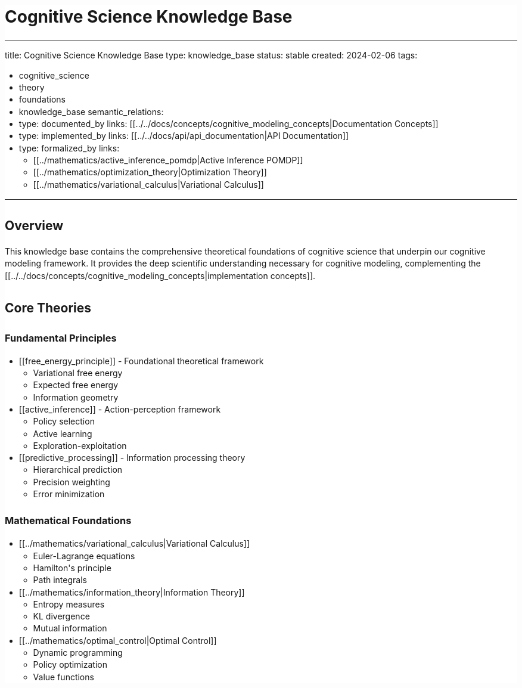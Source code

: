 # Cognitive Science Knowledge Base

---
title: Cognitive Science Knowledge Base
type: knowledge_base
status: stable
created: 2024-02-06
tags:
  - cognitive_science
  - theory
  - foundations
  - knowledge_base
semantic_relations:
  - type: documented_by
    links: [[../../docs/concepts/cognitive_modeling_concepts|Documentation Concepts]]
  - type: implemented_by
    links: [[../../docs/api/api_documentation|API Documentation]]
  - type: formalized_by
    links:
      - [[../mathematics/active_inference_pomdp|Active Inference POMDP]]
      - [[../mathematics/optimization_theory|Optimization Theory]]
      - [[../mathematics/variational_calculus|Variational Calculus]]
---

## Overview
This knowledge base contains the comprehensive theoretical foundations of cognitive science that underpin our cognitive modeling framework. It provides the deep scientific understanding necessary for cognitive modeling, complementing the [[../../docs/concepts/cognitive_modeling_concepts|implementation concepts]].

## Core Theories

### Fundamental Principles
- [[free_energy_principle]] - Foundational theoretical framework
  - Variational free energy
  - Expected free energy
  - Information geometry
- [[active_inference]] - Action-perception framework
  - Policy selection
  - Active learning
  - Exploration-exploitation
- [[predictive_processing]] - Information processing theory
  - Hierarchical prediction
  - Precision weighting
  - Error minimization

### Mathematical Foundations
- [[../mathematics/variational_calculus|Variational Calculus]]
  - Euler-Lagrange equations
  - Hamilton's principle
  - Path integrals
- [[../mathematics/information_theory|Information Theory]]
  - Entropy measures
  - KL divergence
  - Mutual information
- [[../mathematics/optimal_control|Optimal Control]]
  - Dynamic programming
  - Policy optimization
  - Value functions
